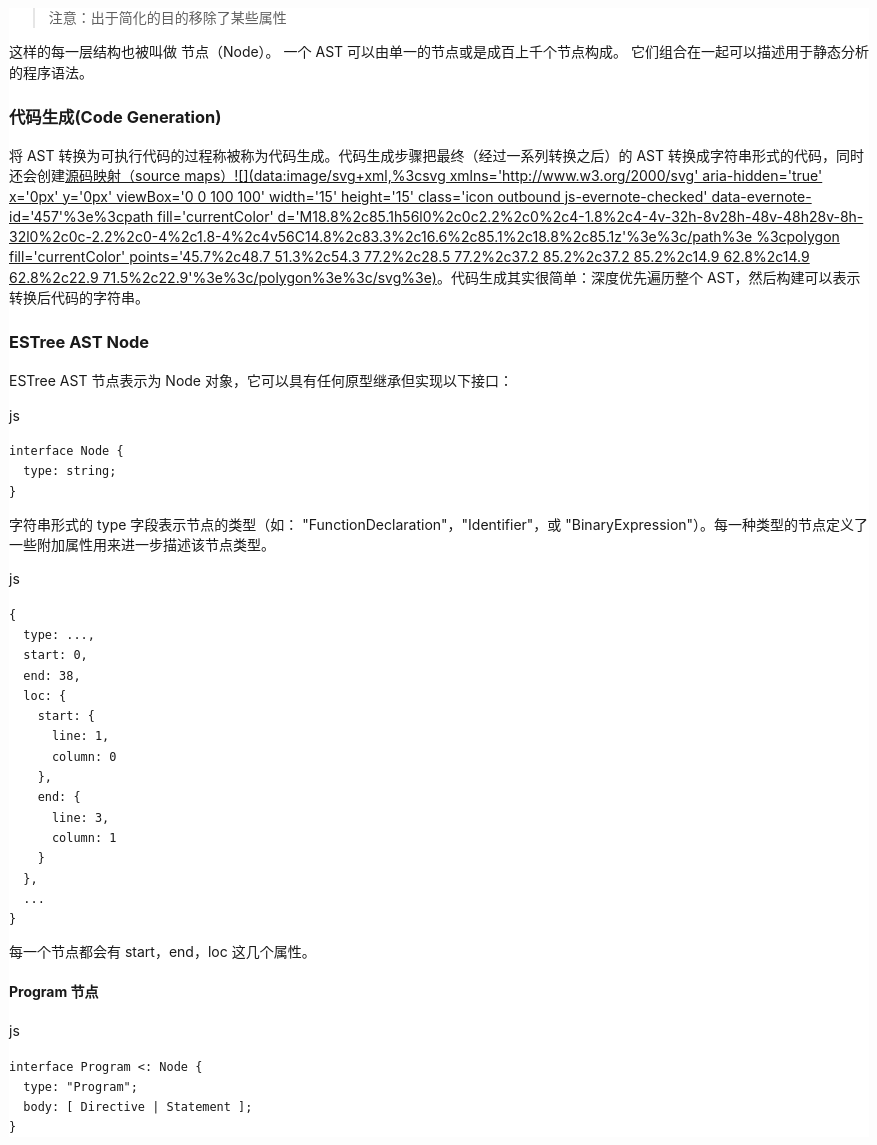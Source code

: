 > 注意：出于简化的目的移除了某些属性

这样的每一层结构也被叫做 节点（Node）。 一个 AST 可以由单一的节点或是成百上千个节点构成。 它们组合在一起可以描述用于静态分析的程序语法。

### 代码生成(Code Generation)

将 AST 转换为可执行代码的过程称被称为代码生成。代码生成步骤把最终（经过一系列转换之后）的 AST 转换成字符串形式的代码，同时还会创建[源码映射（source maps）![](data:image/svg+xml,%3csvg xmlns='http://www.w3.org/2000/svg' aria-hidden='true' x='0px' y='0px' viewBox='0 0 100 100' width='15' height='15' class='icon outbound js-evernote-checked' data-evernote-id='457'%3e%3cpath fill='currentColor' d='M18.8%2c85.1h56l0%2c0c2.2%2c0%2c4-1.8%2c4-4v-32h-8v28h-48v-48h28v-8h-32l0%2c0c-2.2%2c0-4%2c1.8-4%2c4v56C14.8%2c83.3%2c16.6%2c85.1%2c18.8%2c85.1z'%3e%3c/path%3e %3cpolygon fill='currentColor' points='45.7%2c48.7 51.3%2c54.3 77.2%2c28.5 77.2%2c37.2 85.2%2c37.2 85.2%2c14.9 62.8%2c14.9 62.8%2c22.9 71.5%2c22.9'%3e%3c/polygon%3e%3c/svg%3e)](https://www.html5rocks.com/en/tutorials/developertools/sourcemaps)。代码生成其实很简单：深度优先遍历整个 AST，然后构建可以表示转换后代码的字符串。

### ESTree AST Node

ESTree AST 节点表示为 Node 对象，它可以具有任何原型继承但实现以下接口：

js

	interface Node {
	  type: string;
	}

字符串形式的 type 字段表示节点的类型（如： "FunctionDeclaration"，"Identifier"，或 "BinaryExpression"）。每一种类型的节点定义了一些附加属性用来进一步描述该节点类型。

js

	{
	  type: ...,
	  start: 0,
	  end: 38,
	  loc: {
	    start: {
	      line: 1,
	      column: 0
	    },
	    end: {
	      line: 3,
	      column: 1
	    }
	  },
	  ...
	}

每一个节点都会有 start，end，loc 这几个属性。

#### Program 节点

js

	interface Program <: Node {
	  type: "Program";
	  body: [ Directive | Statement ];
	}

